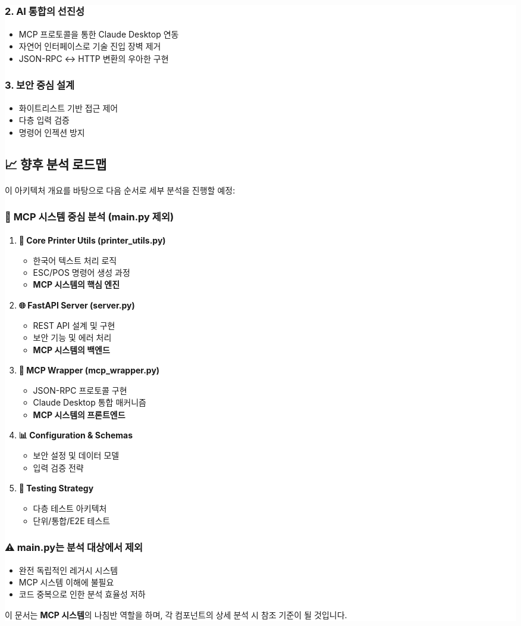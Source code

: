 ### 2. **AI 통합의 선진성**
- MCP 프로토콜을 통한 Claude Desktop 연동
- 자연어 인터페이스로 기술 진입 장벽 제거
- JSON-RPC ↔ HTTP 변환의 우아한 구현

### 3. **보안 중심 설계**
- 화이트리스트 기반 접근 제어
- 다층 입력 검증
- 명령어 인젝션 방지

## 📈 향후 분석 로드맵

이 아키텍처 개요를 바탕으로 다음 순서로 세부 분석을 진행할 예정:

### 🎯 **MCP 시스템 중심 분석 (main.py 제외)**

1. **📁 Core Printer Utils (printer_utils.py)**
   - 한국어 텍스트 처리 로직
   - ESC/POS 명령어 생성 과정
   - **MCP 시스템의 핵심 엔진**

2. **🌐 FastAPI Server (server.py)**
   - REST API 설계 및 구현
   - 보안 기능 및 에러 처리
   - **MCP 시스템의 백엔드**

3. **🤖 MCP Wrapper (mcp_wrapper.py)**
   - JSON-RPC 프로토콜 구현
   - Claude Desktop 통합 매커니즘
   - **MCP 시스템의 프론트엔드**

4. **📊 Configuration & Schemas**
   - 보안 설정 및 데이터 모델
   - 입력 검증 전략

5. **🧪 Testing Strategy**
   - 다층 테스트 아키텍처
   - 단위/통합/E2E 테스트

### ⚠️ **main.py는 분석 대상에서 제외**
- 완전 독립적인 레거시 시스템
- MCP 시스템 이해에 불필요
- 코드 중복으로 인한 분석 효율성 저하

이 문서는 **MCP 시스템**의 나침반 역할을 하며, 각 컴포넌트의 상세 분석 시 참조 기준이 될 것입니다.